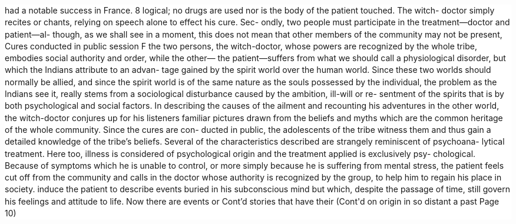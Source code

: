 had a notable success in France. 
8 
logical; no drugs are used nor is the body 
of the patient touched. The witch- 
doctor simply recites or chants, relying 
on speech alone to effect his cure. Sec- 
ondly, two people must participate in 
the treatment—doctor and patient—al- 
though, as we shall see in a moment, 
this does not mean that other members 
of the community may not be present, 
Cures conducted 
in public session 
F the two persons, the witch-doctor, 
whose powers are recognized by 
the whole tribe, embodies social 
authority and order, while the other— 
the patient—suffers from what we 
should call a physiological disorder, but 
which the Indians attribute to an advan- 
tage gained by the spirit world over the 
human world. Since these two worlds 
should normally be allied, and since the 
spirit world is of the same nature as the 
souls possessed by the individual, the 
problem as the Indians see it, really 
stems from a sociological disturbance 
caused by the ambition, ill-will or re- 
sentment of the spirits that is by both 
psychological and social factors. 
In describing the causes of the ailment 
and recounting his adventures in the 
other world, the witch-doctor conjures 
up for his listeners familiar pictures 
drawn from the beliefs and myths which 
are the common heritage of the whole 
community. Since the cures are con- 
ducted in public, the adolescents of the 
tribe witness them and thus gain a 
detailed knowledge of the tribe’s beliefs. 
Several of the characteristics described 
are strangely reminiscent of psychoana- 
lytical treatment. Here too, illness is 
considered of psychological origin and 
the treatment applied is exclusively psy- 
chological. Because of symptoms which 
he is unable to control, or more simply 
because he is suffering from mental 
stress, the patient feels cut off from the 
community and calls in the doctor 
whose authority is recognized by the 
group, to help him to regain his place 
in society. 
induce the patient to describe events 
buried in his subconscious mind but 
which, despite the passage of time, still 
govern his feelings and attitude to life. 
Now there are events or Cont’d 
stories that have their (Cont'd on 
origin in so distant a past Page 10) 
  